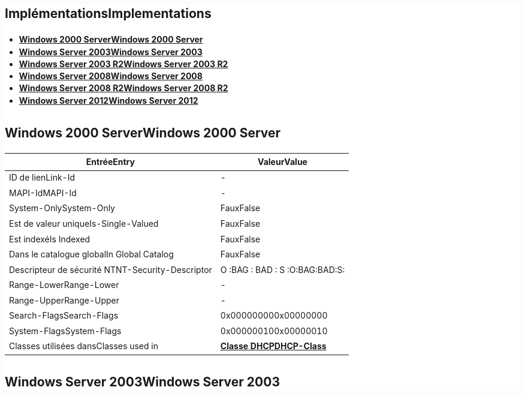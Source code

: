 

## <a name="implementations"></a><span data-ttu-id="10030-124">Implémentations</span><span class="sxs-lookup"><span data-stu-id="10030-124">Implementations</span></span>

-   [<span data-ttu-id="10030-125">**Windows 2000 Server**</span><span class="sxs-lookup"><span data-stu-id="10030-125">**Windows 2000 Server**</span></span>](#windows-2000-server)
-   [<span data-ttu-id="10030-126">**Windows Server 2003**</span><span class="sxs-lookup"><span data-stu-id="10030-126">**Windows Server 2003**</span></span>](#windows-server-2003)
-   [<span data-ttu-id="10030-127">**Windows Server 2003 R2**</span><span class="sxs-lookup"><span data-stu-id="10030-127">**Windows Server 2003 R2**</span></span>](#windows-server-2003-r2)
-   [<span data-ttu-id="10030-128">**Windows Server 2008**</span><span class="sxs-lookup"><span data-stu-id="10030-128">**Windows Server 2008**</span></span>](#windows-server-2008)
-   [<span data-ttu-id="10030-129">**Windows Server 2008 R2**</span><span class="sxs-lookup"><span data-stu-id="10030-129">**Windows Server 2008 R2**</span></span>](#windows-server-2008-r2)
-   [<span data-ttu-id="10030-130">**Windows Server 2012**</span><span class="sxs-lookup"><span data-stu-id="10030-130">**Windows Server 2012**</span></span>](#windows-server-2012)

## <a name="windows-2000-server"></a><span data-ttu-id="10030-131">Windows 2000 Server</span><span class="sxs-lookup"><span data-stu-id="10030-131">Windows 2000 Server</span></span>



| <span data-ttu-id="10030-132">Entrée</span><span class="sxs-lookup"><span data-stu-id="10030-132">Entry</span></span> | <span data-ttu-id="10030-133">Valeur</span><span class="sxs-lookup"><span data-stu-id="10030-133">Value</span></span> |
|------------------------|----------------------------------------------|
| <span data-ttu-id="10030-134">ID de lien</span><span class="sxs-lookup"><span data-stu-id="10030-134">Link-Id</span></span>                | \-                                           |
| <span data-ttu-id="10030-135">MAPI-Id</span><span class="sxs-lookup"><span data-stu-id="10030-135">MAPI-Id</span></span>                | \-                                           |
| <span data-ttu-id="10030-136">System-Only</span><span class="sxs-lookup"><span data-stu-id="10030-136">System-Only</span></span>            | <span data-ttu-id="10030-137">Faux</span><span class="sxs-lookup"><span data-stu-id="10030-137">False</span></span>                                        |
| <span data-ttu-id="10030-138">Est de valeur unique</span><span class="sxs-lookup"><span data-stu-id="10030-138">Is-Single-Valued</span></span>       | <span data-ttu-id="10030-139">Faux</span><span class="sxs-lookup"><span data-stu-id="10030-139">False</span></span>                                        |
| <span data-ttu-id="10030-140">Est indexé</span><span class="sxs-lookup"><span data-stu-id="10030-140">Is Indexed</span></span>             | <span data-ttu-id="10030-141">Faux</span><span class="sxs-lookup"><span data-stu-id="10030-141">False</span></span>                                        |
| <span data-ttu-id="10030-142">Dans le catalogue global</span><span class="sxs-lookup"><span data-stu-id="10030-142">In Global Catalog</span></span>      | <span data-ttu-id="10030-143">Faux</span><span class="sxs-lookup"><span data-stu-id="10030-143">False</span></span>                                        |
| <span data-ttu-id="10030-144">Descripteur de sécurité NT</span><span class="sxs-lookup"><span data-stu-id="10030-144">NT-Security-Descriptor</span></span> | <span data-ttu-id="10030-145">O :BAG : BAD : S :</span><span class="sxs-lookup"><span data-stu-id="10030-145">O:BAG:BAD:S:</span></span>                                 |
| <span data-ttu-id="10030-146">Range-Lower</span><span class="sxs-lookup"><span data-stu-id="10030-146">Range-Lower</span></span>            | \-                                           |
| <span data-ttu-id="10030-147">Range-Upper</span><span class="sxs-lookup"><span data-stu-id="10030-147">Range-Upper</span></span>            | \-                                           |
| <span data-ttu-id="10030-148">Search-Flags</span><span class="sxs-lookup"><span data-stu-id="10030-148">Search-Flags</span></span>           | <span data-ttu-id="10030-149">0x00000000</span><span class="sxs-lookup"><span data-stu-id="10030-149">0x00000000</span></span>                                   |
| <span data-ttu-id="10030-150">System-Flags</span><span class="sxs-lookup"><span data-stu-id="10030-150">System-Flags</span></span>           | <span data-ttu-id="10030-151">0x00000010</span><span class="sxs-lookup"><span data-stu-id="10030-151">0x00000010</span></span>                                   |
| <span data-ttu-id="10030-152">Classes utilisées dans</span><span class="sxs-lookup"><span data-stu-id="10030-152">Classes used in</span></span>        | [<span data-ttu-id="10030-153">**Classe DHCP**</span><span class="sxs-lookup"><span data-stu-id="10030-153">**DHCP-Class**</span></span>](c-dhcpclass.md)<br/> |



## <a name="windows-server-2003"></a><span data-ttu-id="10030-154">Windows Server 2003</span><span class="sxs-lookup"><span data-stu-id="10030-154">Windows Server 2003</span></span>
